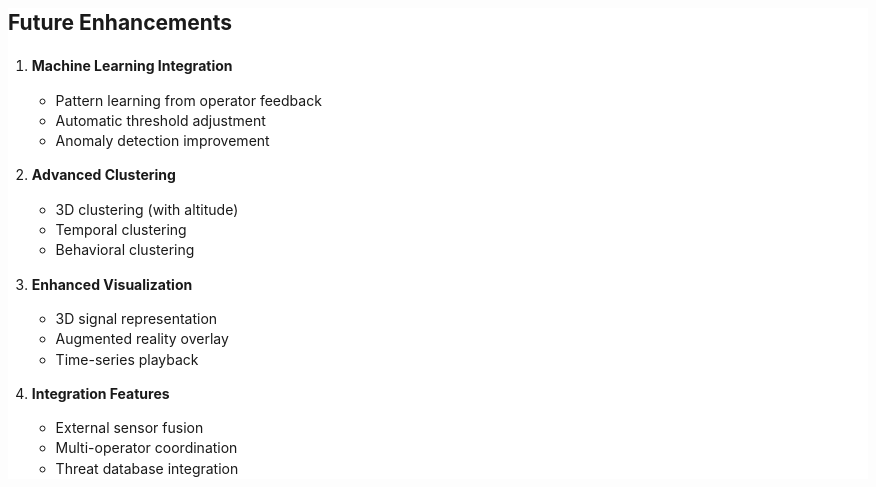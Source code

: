 ## Future Enhancements

1. **Machine Learning Integration**
    - Pattern learning from operator feedback
    - Automatic threshold adjustment
    - Anomaly detection improvement

2. **Advanced Clustering**
    - 3D clustering (with altitude)
    - Temporal clustering
    - Behavioral clustering

3. **Enhanced Visualization**
    - 3D signal representation
    - Augmented reality overlay
    - Time-series playback

4. **Integration Features**
    - External sensor fusion
    - Multi-operator coordination
    - Threat database integration

